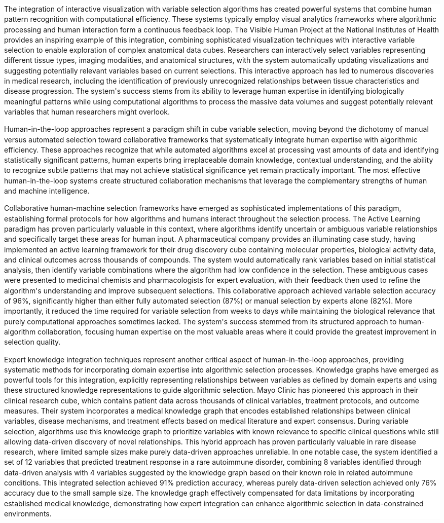 The integration of interactive visualization with variable selection algorithms has created powerful systems that combine human pattern recognition with computational efficiency. These systems typically employ visual analytics frameworks where algorithmic processing and human interaction form a continuous feedback loop. The Visible Human Project at the National Institutes of Health provides an inspiring example of this integration, combining sophisticated visualization techniques with interactive variable selection to enable exploration of complex anatomical data cubes. Researchers can interactively select variables representing different tissue types, imaging modalities, and anatomical structures, with the system automatically updating visualizations and suggesting potentially relevant variables based on current selections. This interactive approach has led to numerous discoveries in medical research, including the identification of previously unrecognized relationships between tissue characteristics and disease progression. The system's success stems from its ability to leverage human expertise in identifying biologically meaningful patterns while using computational algorithms to process the massive data volumes and suggest potentially relevant variables that human researchers might overlook.

Human-in-the-loop approaches represent a paradigm shift in cube variable selection, moving beyond the dichotomy of manual versus automated selection toward collaborative frameworks that systematically integrate human expertise with algorithmic efficiency. These approaches recognize that while automated algorithms excel at processing vast amounts of data and identifying statistically significant patterns, human experts bring irreplaceable domain knowledge, contextual understanding, and the ability to recognize subtle patterns that may not achieve statistical significance yet remain practically important. The most effective human-in-the-loop systems create structured collaboration mechanisms that leverage the complementary strengths of human and machine intelligence.

Collaborative human-machine selection frameworks have emerged as sophisticated implementations of this paradigm, establishing formal protocols for how algorithms and humans interact throughout the selection process. The Active Learning paradigm has proven particularly valuable in this context, where algorithms identify uncertain or ambiguous variable relationships and specifically target these areas for human input. A pharmaceutical company provides an illuminating case study, having implemented an active learning framework for their drug discovery cube containing molecular properties, biological activity data, and clinical outcomes across thousands of compounds. The system would automatically rank variables based on initial statistical analysis, then identify variable combinations where the algorithm had low confidence in the selection. These ambiguous cases were presented to medicinal chemists and pharmacologists for expert evaluation, with their feedback then used to refine the algorithm's understanding and improve subsequent selections. This collaborative approach achieved variable selection accuracy of 96%, significantly higher than either fully automated selection (87%) or manual selection by experts alone (82%). More importantly, it reduced the time required for variable selection from weeks to days while maintaining the biological relevance that purely computational approaches sometimes lacked. The system's success stemmed from its structured approach to human-algorithm collaboration, focusing human expertise on the most valuable areas where it could provide the greatest improvement in selection quality.

Expert knowledge integration techniques represent another critical aspect of human-in-the-loop approaches, providing systematic methods for incorporating domain expertise into algorithmic selection processes. Knowledge graphs have emerged as powerful tools for this integration, explicitly representing relationships between variables as defined by domain experts and using these structured knowledge representations to guide algorithmic selection. Mayo Clinic has pioneered this approach in their clinical research cube, which contains patient data across thousands of clinical variables, treatment protocols, and outcome measures. Their system incorporates a medical knowledge graph that encodes established relationships between clinical variables, disease mechanisms, and treatment effects based on medical literature and expert consensus. During variable selection, algorithms use this knowledge graph to prioritize variables with known relevance to specific clinical questions while still allowing data-driven discovery of novel relationships. This hybrid approach has proven particularly valuable in rare disease research, where limited sample sizes make purely data-driven approaches unreliable. In one notable case, the system identified a set of 12 variables that predicted treatment response in a rare autoimmune disorder, combining 8 variables identified through data-driven analysis with 4 variables suggested by the knowledge graph based on their known role in related autoimmune conditions. This integrated selection achieved 91% prediction accuracy, whereas purely data-driven selection achieved only 76% accuracy due to the small sample size. The knowledge graph effectively compensated for data limitations by incorporating established medical knowledge, demonstrating how expert integration can enhance algorithmic selection in data-constrained environments.
